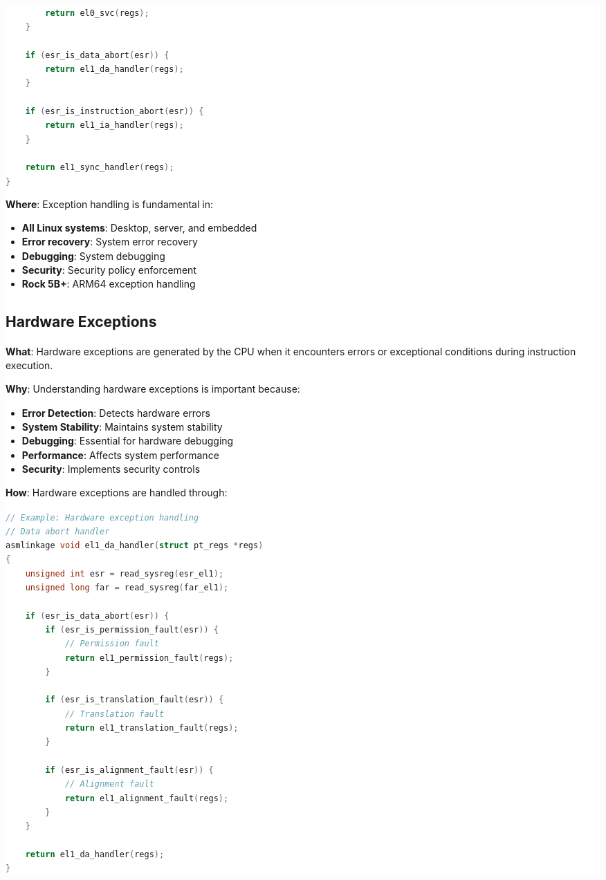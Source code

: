 ```c
        return el0_svc(regs);
    }
    
    if (esr_is_data_abort(esr)) {
        return el1_da_handler(regs);
    }
    
    if (esr_is_instruction_abort(esr)) {
        return el1_ia_handler(regs);
    }
    
    return el1_sync_handler(regs);
}
```

**Where**: Exception handling is fundamental in:

- **All Linux systems**: Desktop, server, and embedded
- **Error recovery**: System error recovery
- **Debugging**: System debugging
- **Security**: Security policy enforcement
- **Rock 5B+**: ARM64 exception handling

## Hardware Exceptions

**What**: Hardware exceptions are generated by the CPU when it encounters errors or exceptional conditions during instruction execution.

**Why**: Understanding hardware exceptions is important because:

- **Error Detection**: Detects hardware errors
- **System Stability**: Maintains system stability
- **Debugging**: Essential for hardware debugging
- **Performance**: Affects system performance
- **Security**: Implements security controls

**How**: Hardware exceptions are handled through:

```c
// Example: Hardware exception handling
// Data abort handler
asmlinkage void el1_da_handler(struct pt_regs *regs)
{
    unsigned int esr = read_sysreg(esr_el1);
    unsigned long far = read_sysreg(far_el1);
    
    if (esr_is_data_abort(esr)) {
        if (esr_is_permission_fault(esr)) {
            // Permission fault
            return el1_permission_fault(regs);
        }
        
        if (esr_is_translation_fault(esr)) {
            // Translation fault
            return el1_translation_fault(regs);
        }
        
        if (esr_is_alignment_fault(esr)) {
            // Alignment fault
            return el1_alignment_fault(regs);
        }
    }
    
    return el1_da_handler(regs);
}

```